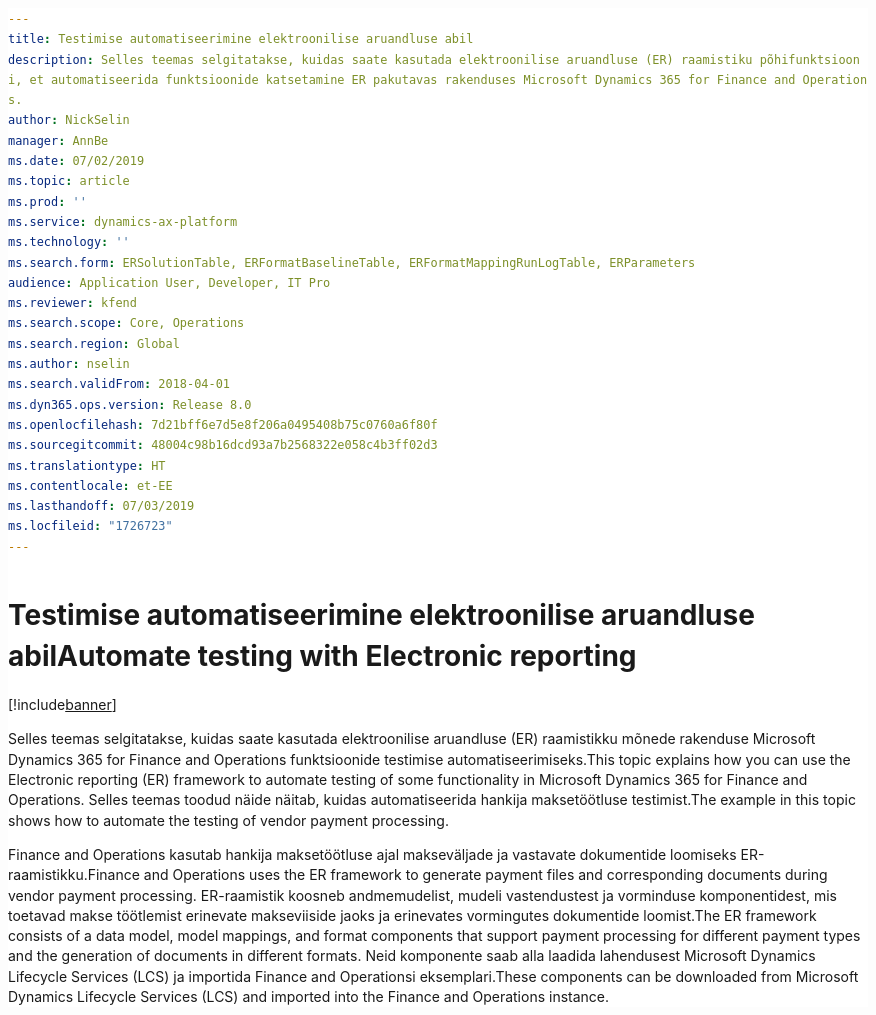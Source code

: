 ```yaml
---
title: Testimise automatiseerimine elektroonilise aruandluse abil
description: Selles teemas selgitatakse, kuidas saate kasutada elektroonilise aruandluse (ER) raamistiku põhifunktsiooni, et automatiseerida funktsioonide katsetamine ER pakutavas rakenduses Microsoft Dynamics 365 for Finance and Operations.
author: NickSelin
manager: AnnBe
ms.date: 07/02/2019
ms.topic: article
ms.prod: ''
ms.service: dynamics-ax-platform
ms.technology: ''
ms.search.form: ERSolutionTable, ERFormatBaselineTable, ERFormatMappingRunLogTable, ERParameters
audience: Application User, Developer, IT Pro
ms.reviewer: kfend
ms.search.scope: Core, Operations
ms.search.region: Global
ms.author: nselin
ms.search.validFrom: 2018-04-01
ms.dyn365.ops.version: Release 8.0
ms.openlocfilehash: 7d21bff6e7d5e8f206a0495408b75c0760a6f80f
ms.sourcegitcommit: 48004c98b16dcd93a7b2568322e058c4b3ff02d3
ms.translationtype: HT
ms.contentlocale: et-EE
ms.lasthandoff: 07/03/2019
ms.locfileid: "1726723"
---
```

# <a name="automate-testing-with-electronic-reporting"></a><span data-ttu-id="ef6a4-103">Testimise automatiseerimine elektroonilise aruandluse abil</span><span class="sxs-lookup"><span data-stu-id="ef6a4-103">Automate testing with Electronic reporting</span></span>

[!include[banner](../includes/banner.md)]

<span data-ttu-id="ef6a4-104">Selles teemas selgitatakse, kuidas saate kasutada elektroonilise aruandluse (ER) raamistikku mõnede rakenduse Microsoft Dynamics 365 for Finance and Operations funktsioonide testimise automatiseerimiseks.</span><span class="sxs-lookup"><span data-stu-id="ef6a4-104">This topic explains how you can use the Electronic reporting (ER) framework to automate testing of some functionality in Microsoft Dynamics 365 for Finance and Operations.</span></span> <span data-ttu-id="ef6a4-105">Selles teemas toodud näide näitab, kuidas automatiseerida hankija maksetöötluse testimist.</span><span class="sxs-lookup"><span data-stu-id="ef6a4-105">The example in this topic shows how to automate the testing of vendor payment processing.</span></span>

<span data-ttu-id="ef6a4-106">Finance and Operations kasutab hankija maksetöötluse ajal makseväljade ja vastavate dokumentide loomiseks ER-raamistikku.</span><span class="sxs-lookup"><span data-stu-id="ef6a4-106">Finance and Operations uses the ER framework to generate payment files and corresponding documents during vendor payment processing.</span></span> <span data-ttu-id="ef6a4-107">ER-raamistik koosneb andmemudelist, mudeli vastendustest ja vorminduse komponentidest, mis toetavad makse töötlemist erinevate makseviiside jaoks ja erinevates vormingutes dokumentide loomist.</span><span class="sxs-lookup"><span data-stu-id="ef6a4-107">The ER framework consists of a data model, model mappings, and format components that support payment processing for different payment types and the generation of documents in different formats.</span></span> <span data-ttu-id="ef6a4-108">Neid komponente saab alla laadida lahendusest Microsoft Dynamics Lifecycle Services (LCS) ja importida Finance and Operationsi eksemplari.</span><span class="sxs-lookup"><span data-stu-id="ef6a4-108">These components can be downloaded from Microsoft Dynamics Lifecycle Services (LCS) and imported into the Finance and Operations instance.</span></span>
